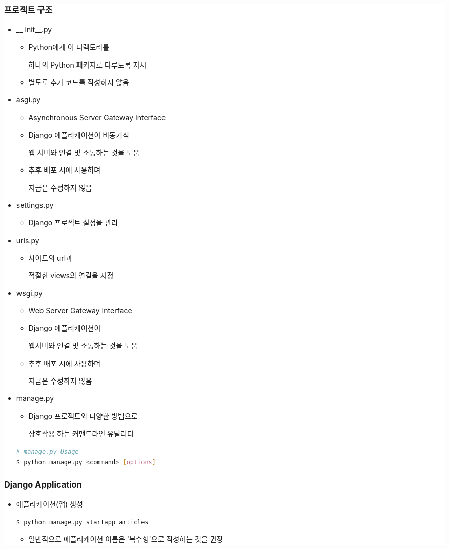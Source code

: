 ### 프로젝트 구조

- __ init__.py

  - Python에게 이 디렉토리를

    하나의 Python 패키지로 다루도록 지시

  - 별도로 추가 코드를 작성하지 않음

- asgi.py

  - Asynchronous Server Gateway Interface

  - Django 애플리케이션이 비동기식

    웹 서버와 연결 및 소통하는 것을 도움

  - 추후 배포 시에 사용하며

    지금은 수정하지 않음

- settings.py

  - Django 프로젝트 설정을 관리

- urls.py

  - 사이트의 url과

    적절한 views의 연결을 지정

- wsgi.py

  - Web Server Gateway Interface

  - Django 애플리케이션이

    웹서버와 연결 및 소통하는 것을 도움

  - 추후 배포 시에 사용하며

    지금은 수정하지 않음

- manage.py

  - Django 프로젝트와 다양한 방법으로

    상호작용 하는 커맨드라인 유틸리티

  ```bash
  # manage.py Usage
  $ python manage.py <command> [options]
  ```

### Django Application

- 애플리케이션(앱) 생성

  ```bash
  $ python manage.py startapp articles
  ```

  - 일반적으로 애플리케이션 이름은 '복수형'으로 작성하는 것을 권장
